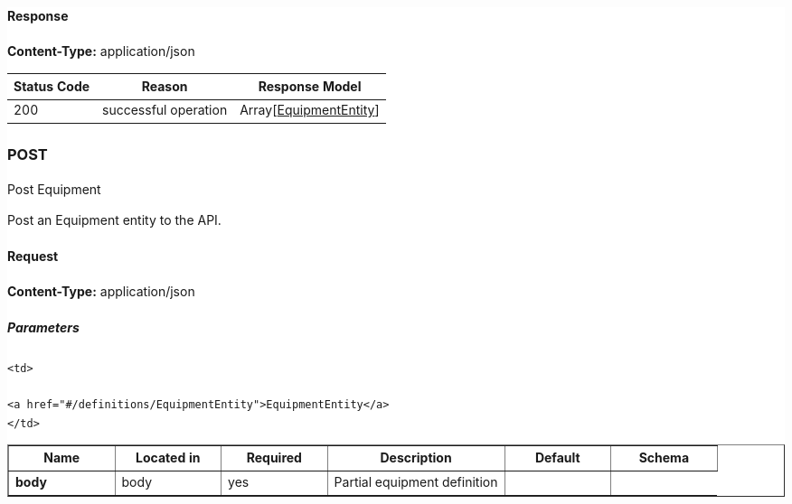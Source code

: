 #### Response

**Content-Type:** application/json


| Status Code | Reason      | Response Model |
|-------------|-------------|----------------|
| 200    | successful operation | Array[<a href="#/definitions/EquipmentEntity">EquipmentEntity</a>]|






### <a name="postEquipment"></a>POST

Post Equipment

Post an Equipment entity to the API.







#### Request


**Content-Type:** application/json



##### Parameters

<table border="1">
    <colgroup>
      <col span="3" width="15%">
      <col width="25%">
      <col span="2" width="15%">
    </colgroup>
    <tr>
        <th>Name</th>
        <th>Located in</th>
        <th>Required</th>
        <th>Description</th>
        <th>Default</th>
        <th>Schema</th>
    </tr>



<tr>
    <td><strong>body</strong></td>
    <td>body</td>
    <td>yes</td>
    <td>Partial equipment definition</td>
    <td></td>

    <td>
    
    <a href="#/definitions/EquipmentEntity">EquipmentEntity</a> 
    </td>
